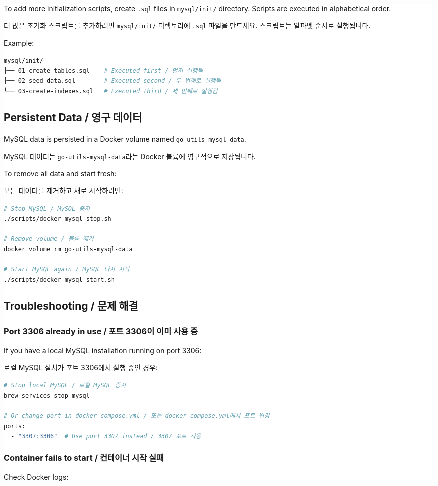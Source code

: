 To add more initialization scripts, create `.sql` files in `mysql/init/` directory.
Scripts are executed in alphabetical order.

더 많은 초기화 스크립트를 추가하려면 `mysql/init/` 디렉토리에 `.sql` 파일을 만드세요.
스크립트는 알파벳 순서로 실행됩니다.

Example:

```bash
mysql/init/
├── 01-create-tables.sql    # Executed first / 먼저 실행됨
├── 02-seed-data.sql        # Executed second / 두 번째로 실행됨
└── 03-create-indexes.sql   # Executed third / 세 번째로 실행됨
```

## Persistent Data / 영구 데이터

MySQL data is persisted in a Docker volume named `go-utils-mysql-data`.

MySQL 데이터는 `go-utils-mysql-data`라는 Docker 볼륨에 영구적으로 저장됩니다.

To remove all data and start fresh:

모든 데이터를 제거하고 새로 시작하려면:

```bash
# Stop MySQL / MySQL 중지
./scripts/docker-mysql-stop.sh

# Remove volume / 볼륨 제거
docker volume rm go-utils-mysql-data

# Start MySQL again / MySQL 다시 시작
./scripts/docker-mysql-start.sh
```

## Troubleshooting / 문제 해결

### Port 3306 already in use / 포트 3306이 이미 사용 중

If you have a local MySQL installation running on port 3306:

로컬 MySQL 설치가 포트 3306에서 실행 중인 경우:

```bash
# Stop local MySQL / 로컬 MySQL 중지
brew services stop mysql

# Or change port in docker-compose.yml / 또는 docker-compose.yml에서 포트 변경
ports:
  - "3307:3306"  # Use port 3307 instead / 3307 포트 사용
```

### Container fails to start / 컨테이너 시작 실패

Check Docker logs:
